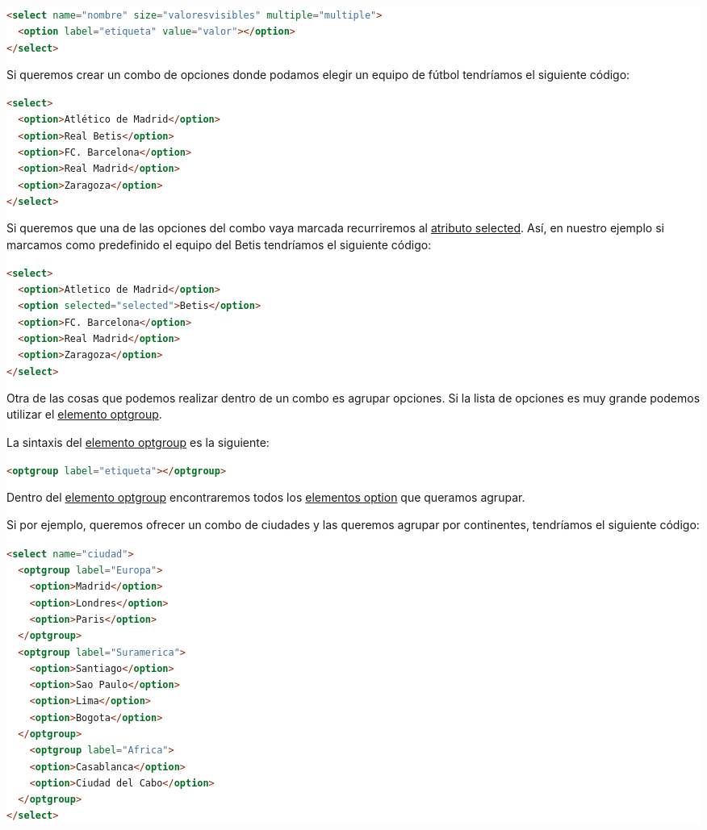 ~~~html
<select name="nombre" size="valoresvisibles" multiple="multiple">
  <option label="etiqueta" value="valor"></option>
</select>
~~~

Si queremos crear un combo de opciones donde podamos elegir un equipo de fútbol tendríamos el siguiente código:

~~~html
<select>
  <option>Atlético de Madrid</option>
  <option>Real Betis</option>
  <option>FC. Barcelona</option>
  <option>Real Madrid</option>
  <option>Zaragoza</option>
</select>
~~~

Si queremos que una de las opciones del combo vaya marcada recurriremos al [atributo selected][selected]. Así, en nuestro ejemplo si marcamos como predefinido el equipo del Betis tendríamos el siguiente código:

~~~html
<select>
  <option>Atletico de Madrid</option>
  <option selected="selected">Betis</option>
  <option>FC. Barcelona</option>
  <option>Real Madrid</option>
  <option>Zaragoza</option>
</select>
~~~

Otra de las cosas que podemos realizar dentro de un combo es agrupar opciones. Si la lista de opciones es muy grande podemos utilizar el [elemento optgroup][OPTGROUP].

La sintaxis del [elemento optgroup][OPTGROUP] es la siguiente:

~~~html
<optgroup label="etiqueta"></optgroup>
~~~

Dentro del [elemento optgroup][OPTGROUP] encontraremos todos los [elementos option][OPTION] que queramos agrupar.

Si por ejemplo, queremos ofrecer un combo de ciudades y las queremos agrupar por continentes, tendríamos el siguiente código:

~~~html
<select name="ciudad">
  <optgroup label="Europa">
    <option>Madrid</option>
    <option>Londres</option>
    <option>Paris</option>
  </optgroup>
  <optgroup label="Suramerica">
    <option>Santiago</option>
    <option>Sao Paulo</option>
    <option>Lima</option>
    <option>Bogota</option>
  </optgroup>
    <optgroup label="Africa">
    <option>Casablanca</option>
    <option>Ciudad del Cabo</option>
  </optgroup>
</select>
~~~


[ManualHTML]: http://www.manualweb.net/tutorial-html/
[FORM]: http://www.w3api.com/wiki/HTML:FORM
[INPUT]: http://www.w3api.com/wiki/HTML:INPUT
[checked]: http://www.w3api.com/wiki/HTML:INPUT.checked
[name]: http://www.w3api.com/wiki/HTML:Name
[src]: http://www.w3api.com/wiki/HTML:Src
[alt]: http://www.w3api.com/wiki/HTML:Alt
[TEXTAREA]: http://www.w3api.com/wiki/HTML:TEXTAREA
[rows]: http://www.w3api.com/wiki/HTML:TEXTAREA.rows
[cols]: http://www.w3api.com/wiki/HTML:TEXTAREA.cols
[SELECT]: http://www.w3api.com/wiki/HTML:SELECT
[OPTION]: http://www.w3api.com/wiki/HTML:OPTION
[selected]: http://www.w3api.com/wiki/HTML:Selected
[OPTGROUP]: http://www.w3api.com/wiki/HTML:OPTGROUP
[BUTTON]: http://www.w3api.com/wiki/HTML:BUTTON
[type]: http://www.w3api.com/wiki/HTML:Type